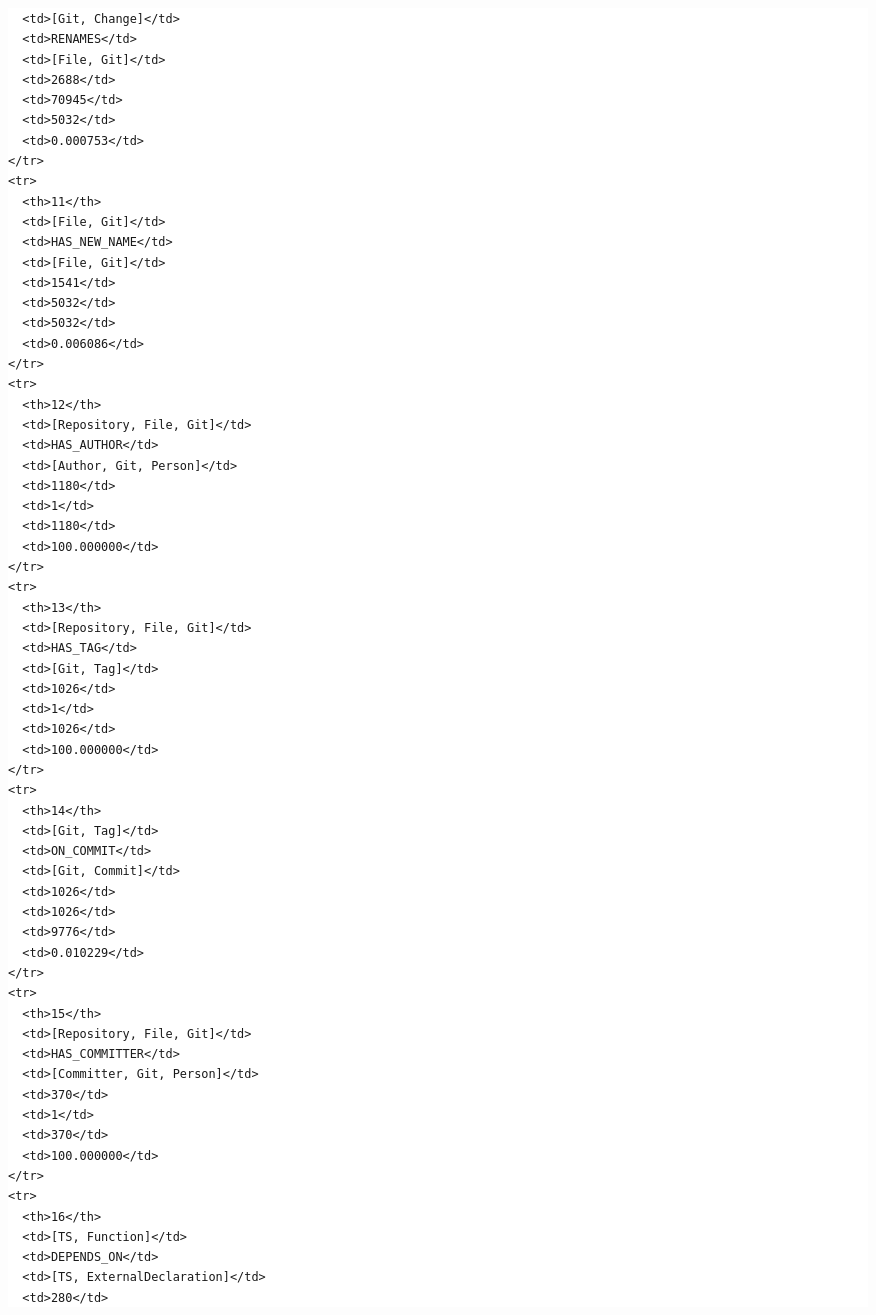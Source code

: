       <td>[Git, Change]</td>
      <td>RENAMES</td>
      <td>[File, Git]</td>
      <td>2688</td>
      <td>70945</td>
      <td>5032</td>
      <td>0.000753</td>
    </tr>
    <tr>
      <th>11</th>
      <td>[File, Git]</td>
      <td>HAS_NEW_NAME</td>
      <td>[File, Git]</td>
      <td>1541</td>
      <td>5032</td>
      <td>5032</td>
      <td>0.006086</td>
    </tr>
    <tr>
      <th>12</th>
      <td>[Repository, File, Git]</td>
      <td>HAS_AUTHOR</td>
      <td>[Author, Git, Person]</td>
      <td>1180</td>
      <td>1</td>
      <td>1180</td>
      <td>100.000000</td>
    </tr>
    <tr>
      <th>13</th>
      <td>[Repository, File, Git]</td>
      <td>HAS_TAG</td>
      <td>[Git, Tag]</td>
      <td>1026</td>
      <td>1</td>
      <td>1026</td>
      <td>100.000000</td>
    </tr>
    <tr>
      <th>14</th>
      <td>[Git, Tag]</td>
      <td>ON_COMMIT</td>
      <td>[Git, Commit]</td>
      <td>1026</td>
      <td>1026</td>
      <td>9776</td>
      <td>0.010229</td>
    </tr>
    <tr>
      <th>15</th>
      <td>[Repository, File, Git]</td>
      <td>HAS_COMMITTER</td>
      <td>[Committer, Git, Person]</td>
      <td>370</td>
      <td>1</td>
      <td>370</td>
      <td>100.000000</td>
    </tr>
    <tr>
      <th>16</th>
      <td>[TS, Function]</td>
      <td>DEPENDS_ON</td>
      <td>[TS, ExternalDeclaration]</td>
      <td>280</td>
